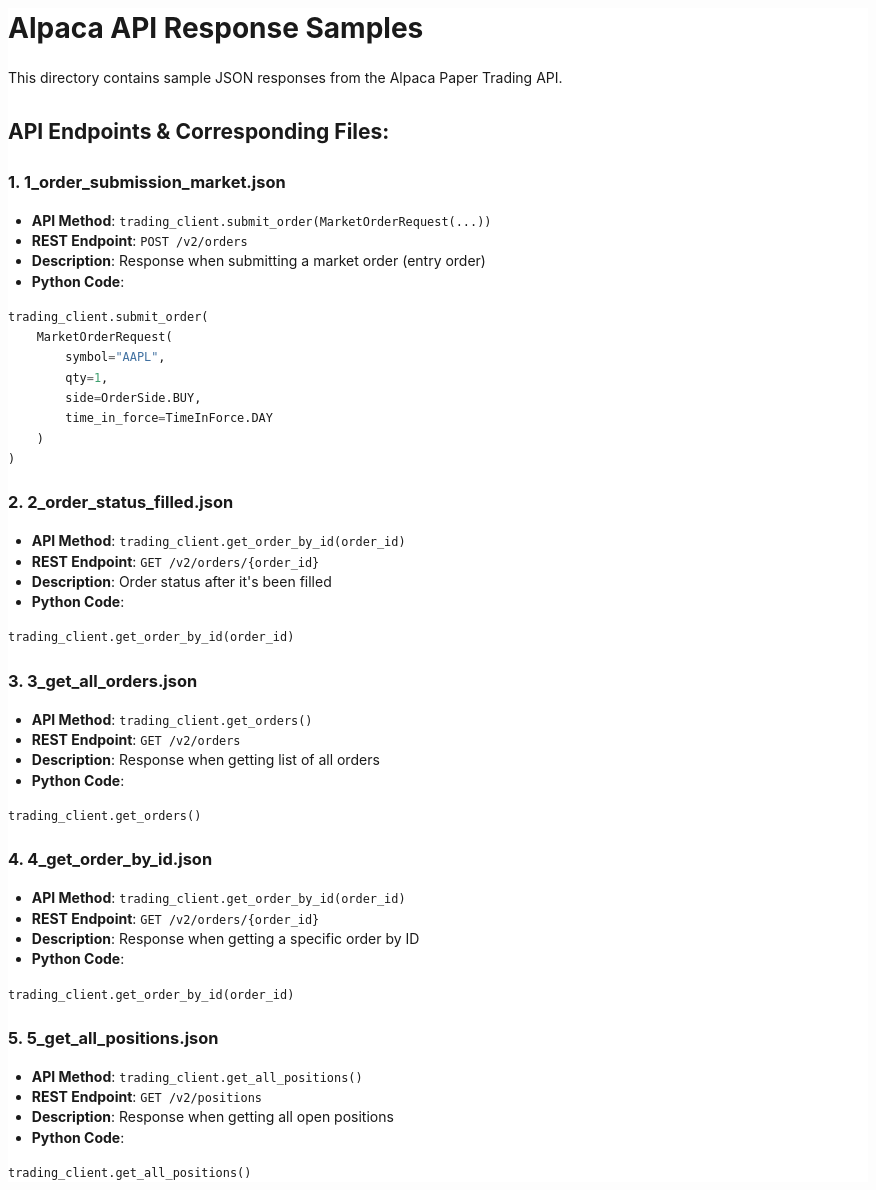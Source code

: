 # Alpaca API Response Samples

This directory contains sample JSON responses from the Alpaca Paper Trading API.

## API Endpoints & Corresponding Files:

### 1. **1_order_submission_market.json**
- **API Method**: `trading_client.submit_order(MarketOrderRequest(...))`
- **REST Endpoint**: `POST /v2/orders`
- **Description**: Response when submitting a market order (entry order)
- **Python Code**:
```python
trading_client.submit_order(
    MarketOrderRequest(
        symbol="AAPL",
        qty=1,
        side=OrderSide.BUY,
        time_in_force=TimeInForce.DAY
    )
)
```

### 2. **2_order_status_filled.json**
- **API Method**: `trading_client.get_order_by_id(order_id)`
- **REST Endpoint**: `GET /v2/orders/{order_id}`
- **Description**: Order status after it's been filled
- **Python Code**:
```python
trading_client.get_order_by_id(order_id)
```

### 3. **3_get_all_orders.json**
- **API Method**: `trading_client.get_orders()`
- **REST Endpoint**: `GET /v2/orders`
- **Description**: Response when getting list of all orders
- **Python Code**:
```python
trading_client.get_orders()
```

### 4. **4_get_order_by_id.json**
- **API Method**: `trading_client.get_order_by_id(order_id)`
- **REST Endpoint**: `GET /v2/orders/{order_id}`
- **Description**: Response when getting a specific order by ID
- **Python Code**:
```python
trading_client.get_order_by_id(order_id)
```

### 5. **5_get_all_positions.json**
- **API Method**: `trading_client.get_all_positions()`
- **REST Endpoint**: `GET /v2/positions`
- **Description**: Response when getting all open positions
- **Python Code**:
```python
trading_client.get_all_positions()
```
